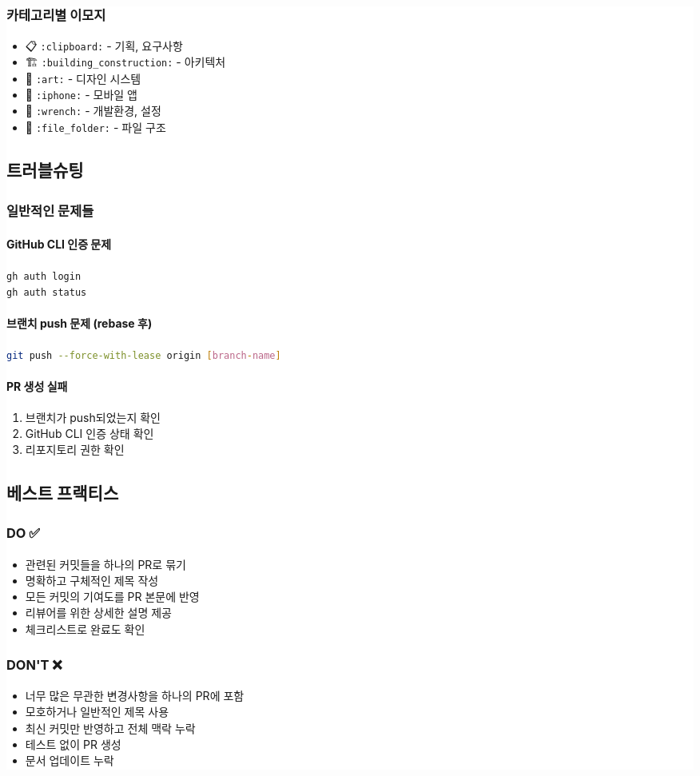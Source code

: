 ### 카테고리별 이모지
- 📋 `:clipboard:` - 기획, 요구사항
- 🏗️ `:building_construction:` - 아키텍처
- 🎨 `:art:` - 디자인 시스템
- 📱 `:iphone:` - 모바일 앱
- 🔧 `:wrench:` - 개발환경, 설정
- 📁 `:file_folder:` - 파일 구조

## 트러블슈팅

### 일반적인 문제들

#### GitHub CLI 인증 문제
```bash
gh auth login
gh auth status
```

#### 브랜치 push 문제 (rebase 후)
```bash
git push --force-with-lease origin [branch-name]
```

#### PR 생성 실패
1. 브랜치가 push되었는지 확인
2. GitHub CLI 인증 상태 확인
3. 리포지토리 권한 확인

## 베스트 프랙티스

### DO ✅
- 관련된 커밋들을 하나의 PR로 묶기
- 명확하고 구체적인 제목 작성
- 모든 커밋의 기여도를 PR 본문에 반영
- 리뷰어를 위한 상세한 설명 제공
- 체크리스트로 완료도 확인

### DON'T ❌
- 너무 많은 무관한 변경사항을 하나의 PR에 포함
- 모호하거나 일반적인 제목 사용
- 최신 커밋만 반영하고 전체 맥락 누락
- 테스트 없이 PR 생성
- 문서 업데이트 누락